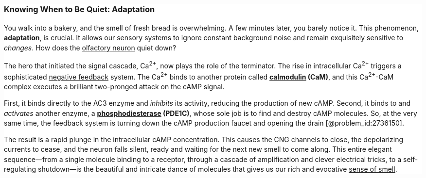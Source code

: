 ### Knowing When to Be Quiet: Adaptation

You walk into a bakery, and the smell of fresh bread is overwhelming. A few minutes later, you barely notice it. This phenomenon, **adaptation**, is crucial. It allows our sensory systems to ignore constant background noise and remain exquisitely sensitive to *changes*. How does the [olfactory neuron](@article_id:179755) quiet down?

The hero that initiated the signal cascade, $\mathrm{Ca}^{2+}$, now plays the role of the terminator. The rise in intracellular $\mathrm{Ca}^{2+}$ triggers a sophisticated [negative feedback](@article_id:138125) system. The $\mathrm{Ca}^{2+}$ binds to another protein called **[calmodulin](@article_id:175519) (CaM)**, and this $\mathrm{Ca}^{2+}$-CaM complex executes a brilliant two-pronged attack on the cAMP signal.

First, it binds directly to the AC3 enzyme and *inhibits* its activity, reducing the production of new cAMP. Second, it binds to and *activates* another enzyme, a **[phosphodiesterase](@article_id:163235) (PDE1C)**, whose sole job is to find and destroy cAMP molecules. So, at the very same time, the feedback system is turning down the cAMP production faucet and opening the drain [@problem_id:2736150].

The result is a rapid plunge in the intracellular cAMP concentration. This causes the CNG channels to close, the depolarizing currents to cease, and the neuron falls silent, ready and waiting for the next new smell to come along. This entire elegant sequence—from a single molecule binding to a receptor, through a cascade of amplification and clever electrical tricks, to a self-regulating shutdown—is the beautiful and intricate dance of molecules that gives us our rich and evocative [sense of smell](@article_id:177705).